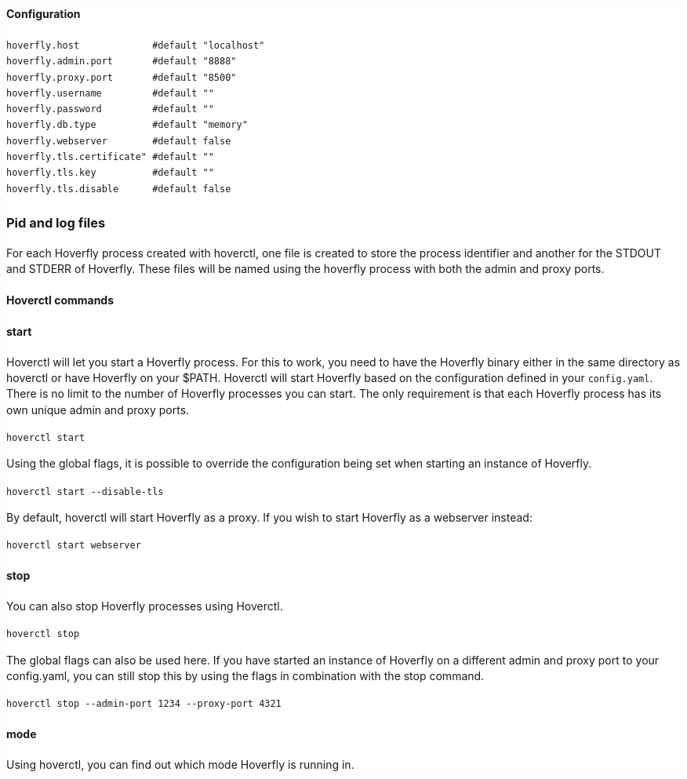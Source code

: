 #### Configuration
```
hoverfly.host             #default "localhost"
hoverfly.admin.port       #default "8888"
hoverfly.proxy.port       #default "8500"
hoverfly.username         #default ""
hoverfly.password         #default ""
hoverfly.db.type          #default "memory"
hoverfly.webserver        #default false
hoverfly.tls.certificate" #default ""
hoverfly.tls.key          #default ""
hoverfly.tls.disable      #default false
```

### Pid and log files
For each Hoverfly process created with hoverctl, one file is created to store the process identifier and another for the STDOUT and STDERR of Hoverfly. These files will be named using the hoverfly process with both the admin and proxy ports.

#### Hoverctl commands

#### start
Hoverctl will let you start a Hoverfly process. For this to work, you need to have the Hoverfly binary either in the same directory as hoverctl or have Hoverfly on your $PATH. Hoverctl will start Hoverfly based on the configuration defined in your `config.yaml`. There is no limit to the number of Hoverfly processes you can start. The only requirement is that each Hoverfly process has its own unique admin and proxy ports.
```
hoverctl start
```
Using the global flags, it is possible to override the configuration being set when starting an instance of Hoverfly.
```
hoverctl start --disable-tls
```

By default, hoverctl will start Hoverfly as a proxy. If you wish to start Hoverfly as a webserver instead:
```
hoverctl start webserver
```
#### stop
You can also stop Hoverfly processes using Hoverctl.

    hoverctl stop

The global flags can also be used here. If you have started an instance of Hoverfly on a different admin and proxy port to your config.yaml, you can still stop this by using the flags in combination with the stop command.
```
hoverctl stop --admin-port 1234 --proxy-port 4321
```

#### mode
Using hoverctl, you can find out which mode Hoverfly is running in.
